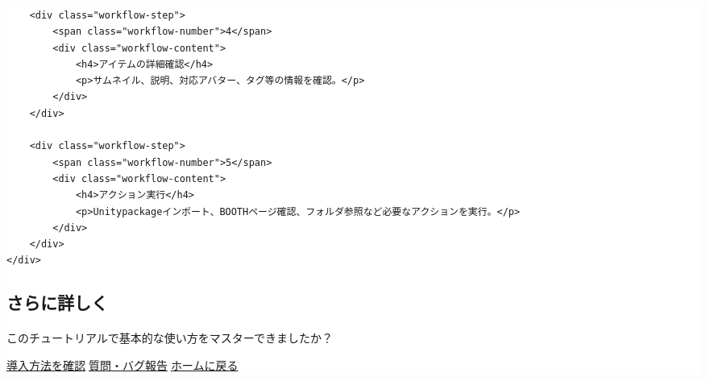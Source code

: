         <div class="workflow-step">
            <span class="workflow-number">4</span>
            <div class="workflow-content">
                <h4>アイテムの詳細確認</h4>
                <p>サムネイル、説明、対応アバター、タグ等の情報を確認。</p>
            </div>
        </div>

        <div class="workflow-step">
            <span class="workflow-number">5</span>
            <div class="workflow-content">
                <h4>アクション実行</h4>
                <p>Unitypackageインポート、BOOTHページ確認、フォルダ参照など必要なアクションを実行。</p>
            </div>
        </div>
    </div>
</section>

<section id="help">
    <h2>さらに詳しく</h2>
    <div class="help-content">
        <p>このチュートリアルで基本的な使い方をマスターできましたか？</p>
        <div class="help-links">
            <a href="../intro/" class="btn btn-secondary">導入方法を確認</a>
            <a href="https://github.com/yuki-2525/UEAB-Claude/issues" class="btn btn-secondary">質問・バグ報告</a>
            <a href="../" class="btn btn-primary">ホームに戻る</a>
        </div>
    </div>
</section>